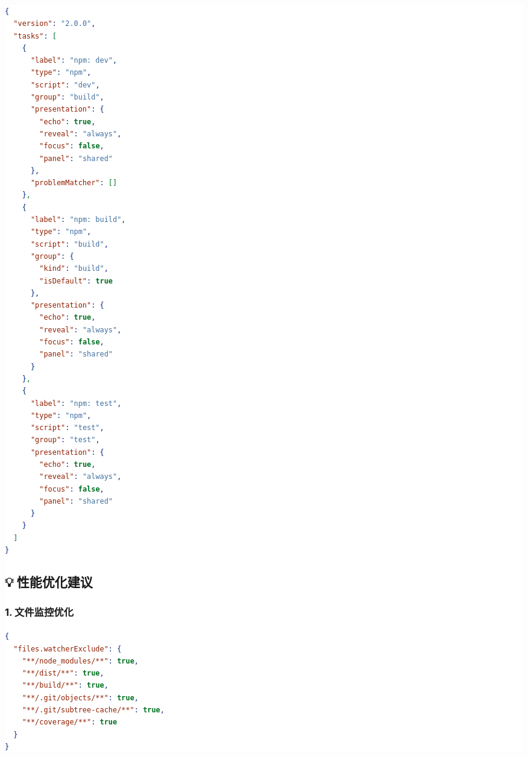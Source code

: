 ```json
{
  "version": "2.0.0",
  "tasks": [
    {
      "label": "npm: dev",
      "type": "npm",
      "script": "dev",
      "group": "build",
      "presentation": {
        "echo": true,
        "reveal": "always",
        "focus": false,
        "panel": "shared"
      },
      "problemMatcher": []
    },
    {
      "label": "npm: build",
      "type": "npm",
      "script": "build",
      "group": {
        "kind": "build",
        "isDefault": true
      },
      "presentation": {
        "echo": true,
        "reveal": "always",
        "focus": false,
        "panel": "shared"
      }
    },
    {
      "label": "npm: test",
      "type": "npm",
      "script": "test",
      "group": "test",
      "presentation": {
        "echo": true,
        "reveal": "always",
        "focus": false,
        "panel": "shared"
      }
    }
  ]
}
```

## 💡 性能优化建议

### 1. 文件监控优化
```json
{
  "files.watcherExclude": {
    "**/node_modules/**": true,
    "**/dist/**": true,
    "**/build/**": true,
    "**/.git/objects/**": true,
    "**/.git/subtree-cache/**": true,
    "**/coverage/**": true
  }
}
```
